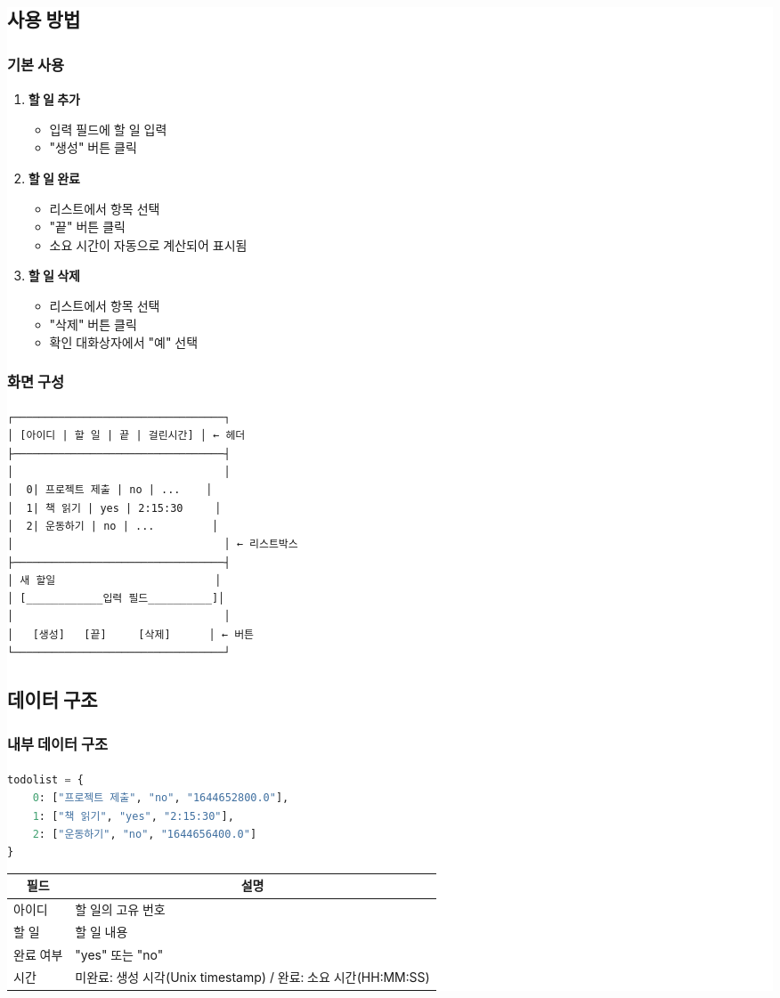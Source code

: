 ## 사용 방법

### 기본 사용

1. **할 일 추가**
   - 입력 필드에 할 일 입력
   - "생성" 버튼 클릭

2. **할 일 완료**
   - 리스트에서 항목 선택
   - "끝" 버튼 클릭
   - 소요 시간이 자동으로 계산되어 표시됨

3. **할 일 삭제**
   - 리스트에서 항목 선택
   - "삭제" 버튼 클릭
   - 확인 대화상자에서 "예" 선택

### 화면 구성

```
┌─────────────────────────────────┐
│ [아이디 | 할 일 | 끝 | 걸린시간] │ ← 헤더
├─────────────────────────────────┤
│                                 │
│  0| 프로젝트 제출 | no | ...    │
│  1| 책 읽기 | yes | 2:15:30     │
│  2| 운동하기 | no | ...         │
│                                 │ ← 리스트박스
├─────────────────────────────────┤
│ 새 할일                         │
│ [____________입력 필드__________]│
│                                 │
│   [생성]   [끝]     [삭제]      │ ← 버튼
└─────────────────────────────────┘
```

## 데이터 구조

### 내부 데이터 구조

```python
todolist = {
    0: ["프로젝트 제출", "no", "1644652800.0"],
    1: ["책 읽기", "yes", "2:15:30"],
    2: ["운동하기", "no", "1644656400.0"]
}
```

| 필드 | 설명 |
|------|------|
| 아이디 | 할 일의 고유 번호 |
| 할 일 | 할 일 내용 |
| 완료 여부 | "yes" 또는 "no" |
| 시간 | 미완료: 생성 시각(Unix timestamp) / 완료: 소요 시간(HH:MM:SS) |
